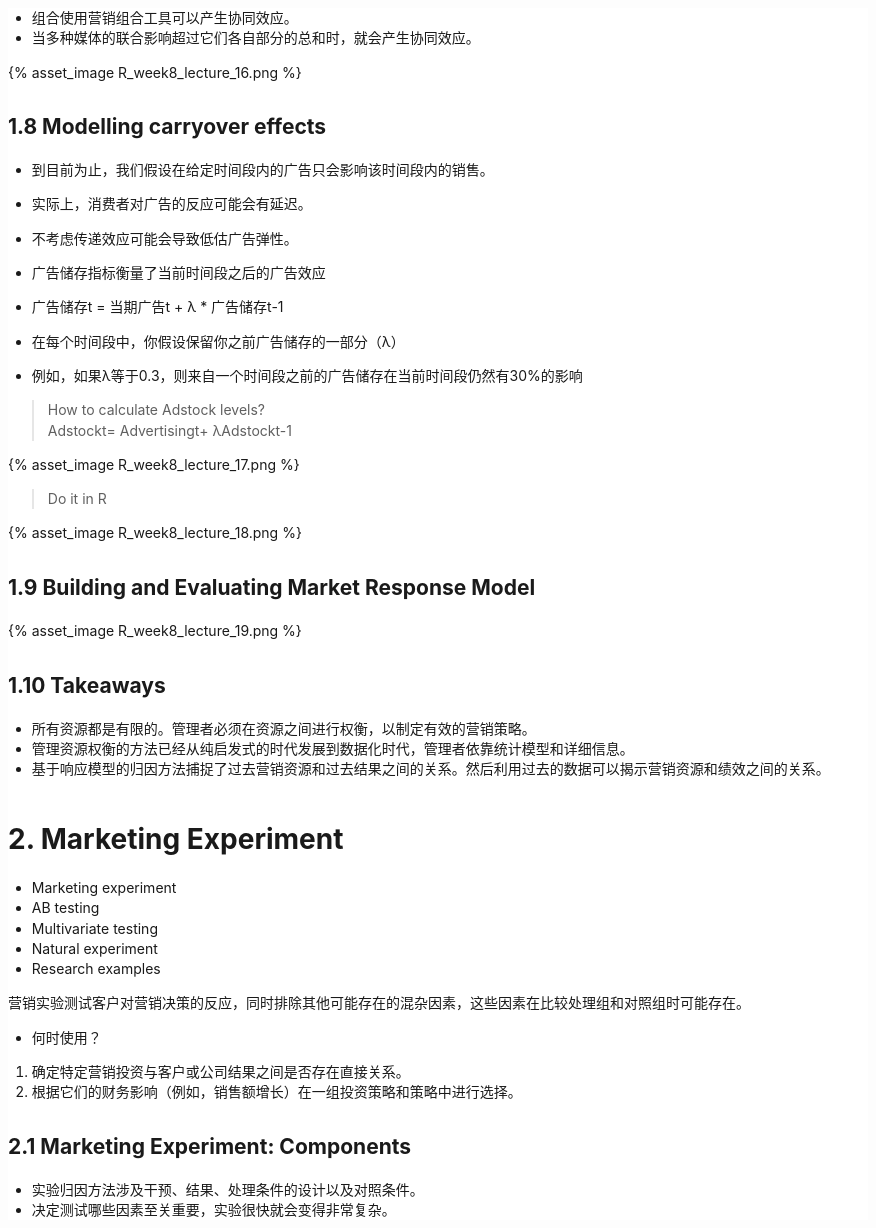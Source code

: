 - 组合使用营销组合工具可以产生协同效应。   
- 当多种媒体的联合影响超过它们各自部分的总和时，就会产生协同效应。  

{% asset_image R_week8_lecture_16.png %}

## 1.8 Modelling carryover effects

- 到目前为止，我们假设在给定时间段内的广告只会影响该时间段内的销售。  
- 实际上，消费者对广告的反应可能会有延迟。  
- 不考虑传递效应可能会导致低估广告弹性。  


- 广告储存指标衡量了当前时间段之后的广告效应
- 广告储存t = 当期广告t + λ * 广告储存t-1
- 在每个时间段中，你假设保留你之前广告储存的一部分（λ）
- 例如，如果λ等于0.3，则来自一个时间段之前的广告储存在当前时间段仍然有30%的影响

> How to calculate Adstock levels?   
Adstockt= Advertisingt+ λAdstockt-1

{% asset_image R_week8_lecture_17.png %}

> Do it in R

{% asset_image R_week8_lecture_18.png %}

## 1.9 Building and Evaluating Market Response Model

{% asset_image R_week8_lecture_19.png %}

## 1.10 Takeaways

- 所有资源都是有限的。管理者必须在资源之间进行权衡，以制定有效的营销策略。
- 管理资源权衡的方法已经从纯启发式的时代发展到数据化时代，管理者依靠统计模型和详细信息。
- 基于响应模型的归因方法捕捉了过去营销资源和过去结果之间的关系。然后利用过去的数据可以揭示营销资源和绩效之间的关系。

# 2. Marketing Experiment

- Marketing experiment  
- AB testing  
- Multivariate testing  
- Natural experiment  
- Research examples  


营销实验测试客户对营销决策的反应，同时排除其他可能存在的混杂因素，这些因素在比较处理组和对照组时可能存在。  

- 何时使用？

1. 确定特定营销投资与客户或公司结果之间是否存在直接关系。
2. 根据它们的财务影响（例如，销售额增长）在一组投资策略和策略中进行选择。

## 2.1 Marketing Experiment: Components

- 实验归因方法涉及干预、结果、处理条件的设计以及对照条件。
- 决定测试哪些因素至关重要，实验很快就会变得非常复杂。

